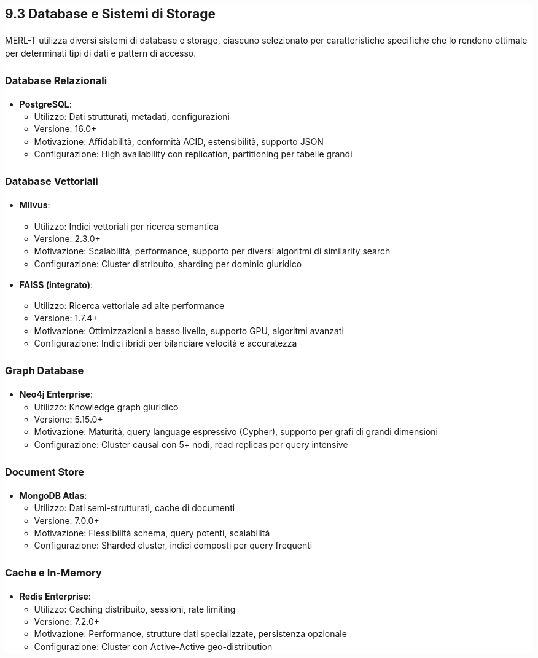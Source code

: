 ## 9.3 Database e Sistemi di Storage

MERL-T utilizza diversi sistemi di database e storage, ciascuno selezionato per caratteristiche specifiche che lo rendono ottimale per determinati tipi di dati e pattern di accesso.

### Database Relazionali

- **PostgreSQL**:
  - Utilizzo: Dati strutturati, metadati, configurazioni
  - Versione: 16.0+
  - Motivazione: Affidabilità, conformità ACID, estensibilità, supporto JSON
  - Configurazione: High availability con replication, partitioning per tabelle grandi

### Database Vettoriali

- **Milvus**:

  - Utilizzo: Indici vettoriali per ricerca semantica
  - Versione: 2.3.0+
  - Motivazione: Scalabilità, performance, supporto per diversi algoritmi di similarity search
  - Configurazione: Cluster distribuito, sharding per dominio giuridico
- **FAISS (integrato)**:

  - Utilizzo: Ricerca vettoriale ad alte performance
  - Versione: 1.7.4+
  - Motivazione: Ottimizzazioni a basso livello, supporto GPU, algoritmi avanzati
  - Configurazione: Indici ibridi per bilanciare velocità e accuratezza

### Graph Database

- **Neo4j Enterprise**:
  - Utilizzo: Knowledge graph giuridico
  - Versione: 5.15.0+
  - Motivazione: Maturità, query language espressivo (Cypher), supporto per grafi di grandi dimensioni
  - Configurazione: Cluster causal con 5+ nodi, read replicas per query intensive

### Document Store

- **MongoDB Atlas**:
  - Utilizzo: Dati semi-strutturati, cache di documenti
  - Versione: 7.0.0+
  - Motivazione: Flessibilità schema, query potenti, scalabilità
  - Configurazione: Sharded cluster, indici composti per query frequenti

### Cache e In-Memory

- **Redis Enterprise**:
  - Utilizzo: Caching distribuito, sessioni, rate limiting
  - Versione: 7.2.0+
  - Motivazione: Performance, strutture dati specializzate, persistenza opzionale
  - Configurazione: Cluster con Active-Active geo-distribution
